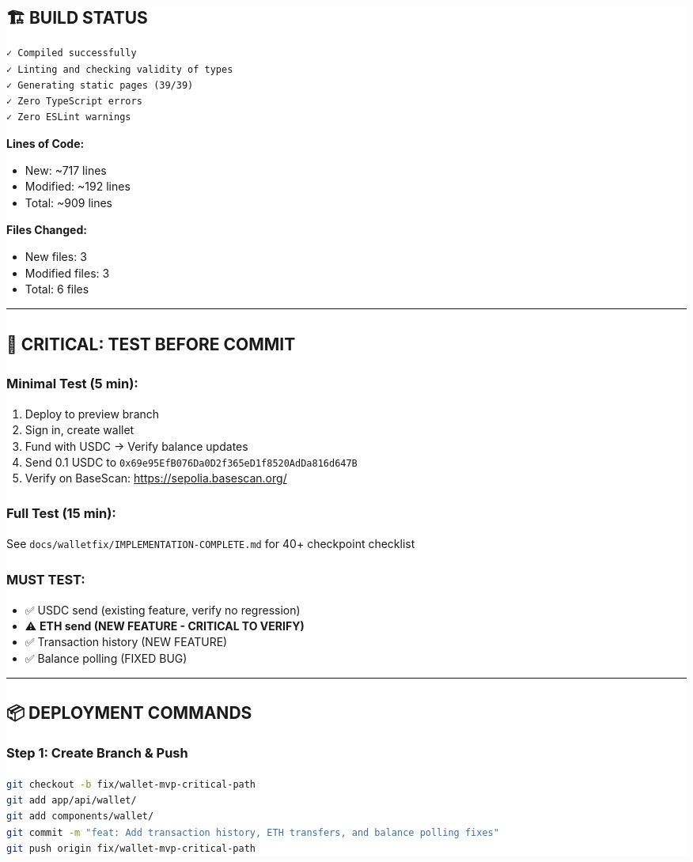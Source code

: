 
## 🏗️ BUILD STATUS

```
✓ Compiled successfully
✓ Linting and checking validity of types  
✓ Generating static pages (39/39)
✓ Zero TypeScript errors
✓ Zero ESLint warnings
```

**Lines of Code:**
- New: ~717 lines
- Modified: ~192 lines
- Total: ~909 lines

**Files Changed:**
- New files: 3
- Modified files: 3
- Total: 6 files

---

## 🚨 CRITICAL: TEST BEFORE COMMIT

### Minimal Test (5 min):
1. Deploy to preview branch
2. Sign in, create wallet
3. Fund with USDC → Verify balance updates
4. Send 0.1 USDC to `0x69e95EfB076Da0D2f365eD1f8520AdDa816d647B`
5. Verify on BaseScan: https://sepolia.basescan.org/

### Full Test (15 min):
See `docs/walletfix/IMPLEMENTATION-COMPLETE.md` for 40+ checkpoint checklist

### **MUST TEST:**
- ✅ USDC send (existing feature, verify no regression)
- ⚠️ **ETH send (NEW FEATURE - CRITICAL TO VERIFY)**
- ✅ Transaction history (NEW FEATURE)
- ✅ Balance polling (FIXED BUG)

---

## 📦 DEPLOYMENT COMMANDS

### Step 1: Create Branch & Push
```bash
git checkout -b fix/wallet-mvp-critical-path
git add app/api/wallet/
git add components/wallet/
git commit -m "feat: Add transaction history, ETH transfers, and balance polling fixes"
git push origin fix/wallet-mvp-critical-path
```
